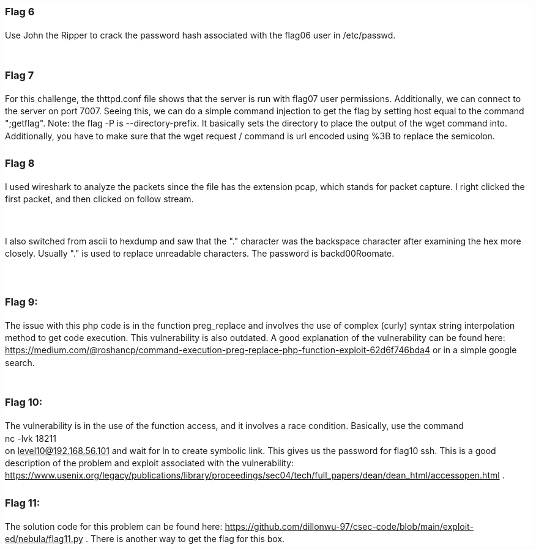 ### Flag 6
Use John the Ripper to crack the password hash associated with the flag06 user in /etc/passwd.
<img src = "/csec-writeups/exploited/nebula/6-1.png" alt=""> <br/>
<img src = "/csec-writeups/exploited/nebula/6-2.png" alt="">

### Flag 7
For this challenge, the thttpd.conf file shows that the server is run with flag07 user permissions. Additionally, we can connect to the server on port 7007. Seeing this, we can do a simple command injection to get the flag by setting host equal to the command ";getflag". 
Note: the flag -P is --directory-prefix. It basically sets the directory to place the output of the wget command into. Additionally, you have to make sure that the wget request / command is url encoded using %3B to replace the semicolon.
<img src = "/csec-writeups/exploited/nebula/7.png" alt="">

### Flag 8
I used wireshark to analyze the packets since the file has the extension pcap, which stands for packet capture. I right clicked the first packet, and then clicked on follow stream. 

<img src = "/csec-writeups/exploited/nebula/8-1.png" alt="">

I also switched from ascii to hexdump and saw that the "." character was the backspace character after examining the hex more closely. Usually "." is used to replace unreadable characters. The password is backd00Roomate.

<img src = "/csec-writeups/exploited/nebula/8-2.png" alt=""> 

### Flag 9:
The issue with this php code is in the function preg_replace and involves the use of complex (curly) syntax string interpolation method to get code execution. This vulnerability is also outdated. A good explanation of the vulnerability can be found here: <a href="https://medium.com/@roshancp/command-execution-preg-replace-php-function-exploit-62d6f746bda4"> https://medium.com/@roshancp/command-execution-preg-replace-php-function-exploit-62d6f746bda4 </a> or in a simple google search.  
<img src = "/csec-writeups/exploited/nebula/9.png" alt="">


### Flag 10:

The vulnerability is in the use of the function access, and it involves a race condition. Basically, use the command  
nc -lvk 18211  
on level10@192.168.56.101 and wait for ln to create symbolic link. This gives us the password for flag10 ssh. This is a good description of the problem and exploit associated with the vulnerability: <a href="https://www.usenix.org/legacy/publications/library/proceedings/sec04/tech/full_papers/dean/dean_html/accessopen.html"> https://www.usenix.org/legacy/publications/library/proceedings/sec04/tech/full_papers/dean/dean_html/accessopen.html </a>.

### Flag 11:
The solution code for this problem can be found here: <a href="https://github.com/dillonwu-97/csec-code/blob/main/exploit-ed/nebula/flag11.py"> https://github.com/dillonwu-97/csec-code/blob/main/exploit-ed/nebula/flag11.py </a>. There is another way to get the flag for this box.

